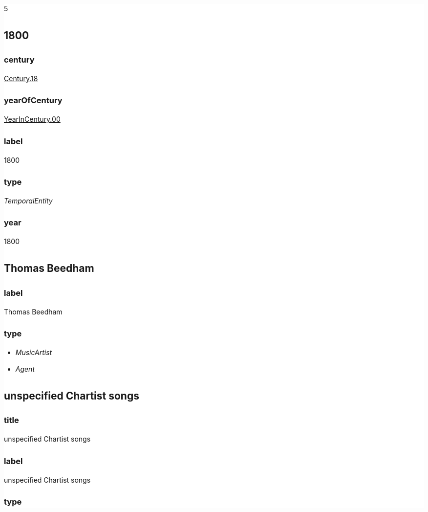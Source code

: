 
5

## 1800

### century


[Century.18](#Century.18)

### yearOfCentury


[YearInCentury.00](#YearInCentury.00)

### label


1800

### type


*TemporalEntity*

### year


1800

## Thomas Beedham

### label


Thomas Beedham

### type

 - *MusicArtist*

 - *Agent*

## unspecified Chartist songs

### title


unspecified Chartist songs

### label


unspecified Chartist songs

### type
